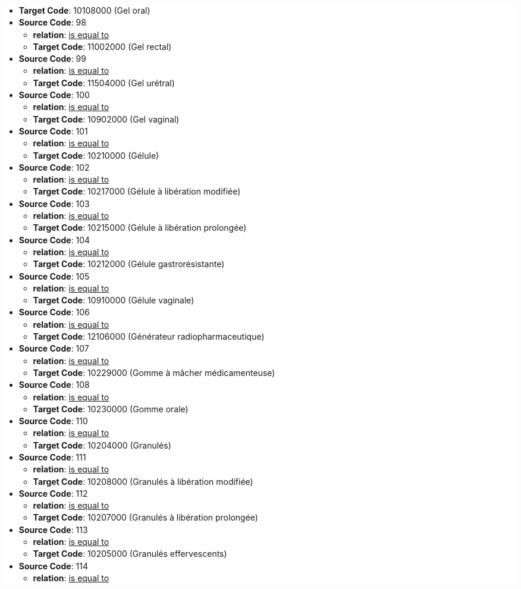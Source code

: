   * **Target Code**: 10108000 (Gel oral)
* **Source Code**: 98
  * **relation**: [is equal to](http://hl7.org/fhir/R5/codesystem-concept-map-relationship.html#equal)
  * **Target Code**: 11002000 (Gel rectal)
* **Source Code**: 99
  * **relation**: [is equal to](http://hl7.org/fhir/R5/codesystem-concept-map-relationship.html#equal)
  * **Target Code**: 11504000 (Gel urétral)
* **Source Code**: 100
  * **relation**: [is equal to](http://hl7.org/fhir/R5/codesystem-concept-map-relationship.html#equal)
  * **Target Code**: 10902000 (Gel vaginal)
* **Source Code**: 101
  * **relation**: [is equal to](http://hl7.org/fhir/R5/codesystem-concept-map-relationship.html#equal)
  * **Target Code**: 10210000 (Gélule)
* **Source Code**: 102
  * **relation**: [is equal to](http://hl7.org/fhir/R5/codesystem-concept-map-relationship.html#equal)
  * **Target Code**: 10217000 (Gélule à libération modifiée)
* **Source Code**: 103
  * **relation**: [is equal to](http://hl7.org/fhir/R5/codesystem-concept-map-relationship.html#equal)
  * **Target Code**: 10215000 (Gélule à libération prolongée)
* **Source Code**: 104
  * **relation**: [is equal to](http://hl7.org/fhir/R5/codesystem-concept-map-relationship.html#equal)
  * **Target Code**: 10212000 (Gélule gastrorésistante)
* **Source Code**: 105
  * **relation**: [is equal to](http://hl7.org/fhir/R5/codesystem-concept-map-relationship.html#equal)
  * **Target Code**: 10910000 (Gélule vaginale)
* **Source Code**: 106
  * **relation**: [is equal to](http://hl7.org/fhir/R5/codesystem-concept-map-relationship.html#equal)
  * **Target Code**: 12106000 (Générateur radiopharmaceutique)
* **Source Code**: 107
  * **relation**: [is equal to](http://hl7.org/fhir/R5/codesystem-concept-map-relationship.html#equal)
  * **Target Code**: 10229000 (Gomme à mâcher médicamenteuse)
* **Source Code**: 108
  * **relation**: [is equal to](http://hl7.org/fhir/R5/codesystem-concept-map-relationship.html#equal)
  * **Target Code**: 10230000 (Gomme orale)
* **Source Code**: 110
  * **relation**: [is equal to](http://hl7.org/fhir/R5/codesystem-concept-map-relationship.html#equal)
  * **Target Code**: 10204000 (Granulés)
* **Source Code**: 111
  * **relation**: [is equal to](http://hl7.org/fhir/R5/codesystem-concept-map-relationship.html#equal)
  * **Target Code**: 10208000 (Granulés à libération modifiée)
* **Source Code**: 112
  * **relation**: [is equal to](http://hl7.org/fhir/R5/codesystem-concept-map-relationship.html#equal)
  * **Target Code**: 10207000 (Granulés à libération prolongée)
* **Source Code**: 113
  * **relation**: [is equal to](http://hl7.org/fhir/R5/codesystem-concept-map-relationship.html#equal)
  * **Target Code**: 10205000 (Granulés effervescents)
* **Source Code**: 114
  * **relation**: [is equal to](http://hl7.org/fhir/R5/codesystem-concept-map-relationship.html#equal)